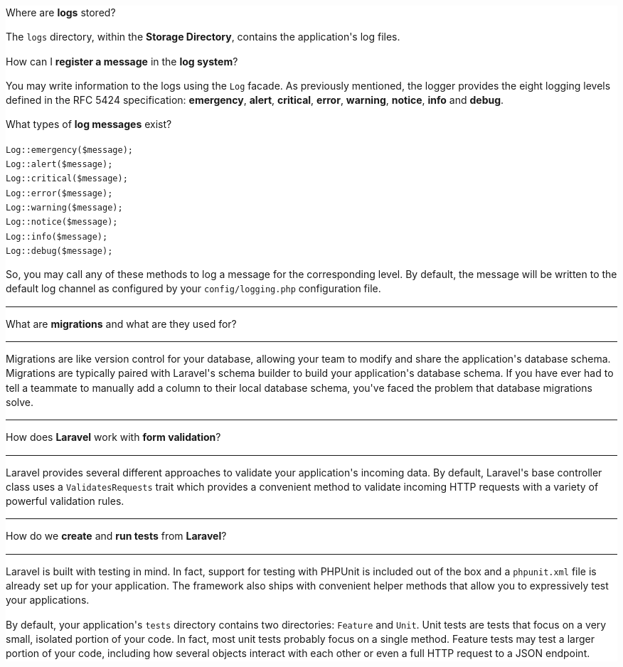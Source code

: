 Where are **logs** stored?

The `logs` directory, within the **Storage Directory**, contains the application's log files.

How can I **register a message** in the **log system**?

You may write information to the logs using the `Log` facade. As previously mentioned, the logger provides the eight logging levels defined in the RFC 5424 specification: **emergency**, **alert**, **critical**, **error**, **warning**, **notice**, **info** and **debug**.

What types of **log messages** exist?

```
Log::emergency($message);
Log::alert($message);
Log::critical($message);
Log::error($message);
Log::warning($message);
Log::notice($message);
Log::info($message);
Log::debug($message);
```

So, you may call any of these methods to log a message for the corresponding level. By default, the message will be written to the default log channel as configured by your `config/logging.php` configuration file.

---

What are **migrations** and what are they used for?

---

Migrations are like version control for your database, allowing your team to modify and share the application's database schema. Migrations are typically paired with Laravel's schema builder to build your application's database schema. If you have ever had to tell a teammate to manually add a column to their local database schema, you've faced the problem that database migrations solve.

---

How does **Laravel** work with **form validation**?

---

Laravel provides several different approaches to validate your application's incoming data. By default, Laravel's base controller class uses a `ValidatesRequests` trait which provides a convenient method to validate incoming HTTP requests with a variety of powerful validation rules.

---

How do we **create** and **run tests** from **Laravel**?

---

Laravel is built with testing in mind. In fact, support for testing with PHPUnit is included out of the box and a `phpunit.xml` file is already set up for your application. The framework also ships with convenient helper methods that allow you to expressively test your applications.

By default, your application's `tests` directory contains two directories: `Feature` and `Unit`. Unit tests are tests that focus on a very small, isolated portion of your code. In fact, most unit tests probably focus on a single method. Feature tests may test a larger portion of your code, including how several objects interact with each other or even a full HTTP request to a JSON endpoint.
